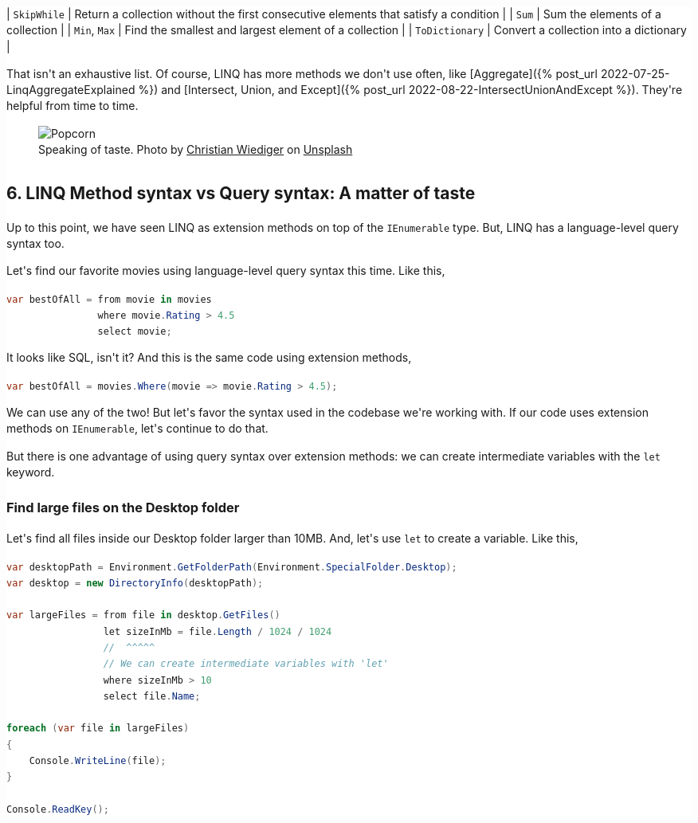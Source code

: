 | `SkipWhile` | Return a collection without the first consecutive elements that satisfy a condition |
| `Sum` | Sum the elements of a collection |
| `Min`, `Max` | Find the smallest and largest element of a collection |
| `ToDictionary` | Convert a collection into a dictionary |

That isn't an exhaustive list. Of course, LINQ has more methods we don't use often, like [Aggregate]({% post_url 2022-07-25-LinqAggregateExplained %}) and [Intersect, Union, and Except]({% post_url 2022-08-22-IntersectUnionAndExcept %}). They're helpful from time to time.

<figure>
<img src="https://images.unsplash.com/photo-1523207911345-32501502db22?crop=entropy&cs=tinysrgb&fit=crop&fm=jpg&h=400&ixid=MXwxfDB8MXxhbGx8fHx8fHx8fA&ixlib=rb-1.2.1&q=80&utm_campaign=api-credit&utm_medium=referral&utm_source=unsplash_source&w=800" alt="Popcorn" />

<figcaption>Speaking of taste. <span>Photo by <a href="https://unsplash.com/@christianw?utm_source=unsplash&amp;utm_medium=referral&amp;utm_content=creditCopyText">Christian Wiediger</a> on <a href="https://unsplash.com/?utm_source=unsplash&amp;utm_medium=referral&amp;utm_content=creditCopyText">Unsplash</a></span></figcaption>
</figure>

## 6. LINQ Method syntax vs Query syntax: A matter of taste

Up to this point, we have seen LINQ as extension methods on top of the `IEnumerable` type. But, LINQ has a language-level query syntax too.

Let's find our favorite movies using language-level query syntax this time. Like this,

```csharp
var bestOfAll = from movie in movies
                where movie.Rating > 4.5
                select movie;
```

It looks like SQL, isn't it? And this is the same code using extension methods,

```csharp
var bestOfAll = movies.Where(movie => movie.Rating > 4.5);
```

We can use any of the two! But let's favor the syntax used in the codebase we're working with. If our code uses extension methods on `IEnumerable`, let's continue to do that.

But there is one advantage of using query syntax over extension methods: we can create intermediate variables with the `let` keyword.

### Find large files on the Desktop folder

Let's find all files inside our Desktop folder larger than 10MB. And, let's use `let` to create a variable. Like this,

```csharp
var desktopPath = Environment.GetFolderPath(Environment.SpecialFolder.Desktop);
var desktop = new DirectoryInfo(desktopPath);

var largeFiles = from file in desktop.GetFiles()
                 let sizeInMb = file.Length / 1024 / 1024
                 //  ^^^^^
                 // We can create intermediate variables with 'let'
                 where sizeInMb > 10
                 select file.Name;

foreach (var file in largeFiles)
{
    Console.WriteLine(file);
}

Console.ReadKey();
```